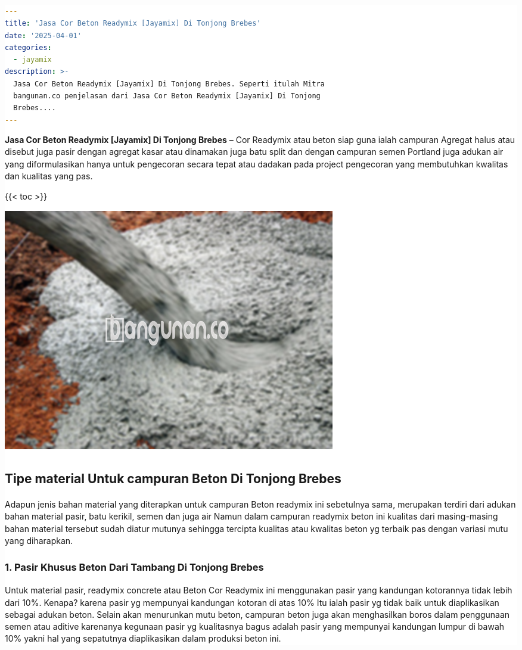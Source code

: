 ```yaml
---
title: 'Jasa Cor Beton Readymix [Jayamix] Di Tonjong Brebes'
date: '2025-04-01'
categories:
  - jayamix
description: >-
  Jasa Cor Beton Readymix [Jayamix] Di Tonjong Brebes. Seperti itulah Mitra
  bangunan.co penjelasan dari Jasa Cor Beton Readymix [Jayamix] Di Tonjong
  Brebes....
---
```


**Jasa Cor Beton Readymix \[Jayamix\] Di Tonjong Brebes** – Cor Readymix atau beton siap guna ialah campuran Agregat halus atau disebut juga pasir dengan agregat kasar atau dinamakan juga batu split dan dengan campuran semen Portland juga adukan air yang diformulasikan hanya untuk pengecoran secara tepat atau dadakan pada project pengecoran yang membutuhkan kwalitas dan kualitas yang pas.

{{< toc >}}

![Jasa Cor Beton Readymix [Jayamix] Di Tonjong Brebes](/images/jasa-cor-readymix-34.png)

## Tipe material Untuk campuran Beton Di Tonjong Brebes

Adapun jenis bahan material yang diterapkan untuk campuran Beton readymix ini sebetulnya sama, merupakan terdiri dari adukan bahan material pasir, batu kerikil, semen dan juga air Namun dalam campuran readymix beton ini kualitas dari masing-masing bahan material tersebut sudah diatur mutunya sehingga tercipta kualitas atau kwalitas beton yg terbaik pas dengan variasi mutu yang diharapkan.

### 1\. Pasir Khusus Beton Dari Tambang Di Tonjong Brebes

Untuk material pasir, readymix concrete atau Beton Cor Readymix ini menggunakan pasir yang kandungan kotorannya tidak lebih dari 10%. Kenapa? karena pasir yg mempunyai kandungan kotoran di atas 10% Itu ialah pasir yg tidak baik untuk diaplikasikan sebagai adukan beton. Selain akan menurunkan mutu beton, campuran beton juga akan menghasilkan boros dalam penggunaan semen atau aditive karenanya kegunaan pasir yg kualitasnya bagus adalah pasir yang mempunyai kandungan lumpur di bawah 10% yakni hal yang sepatutnya diaplikasikan dalam produksi beton ini.
